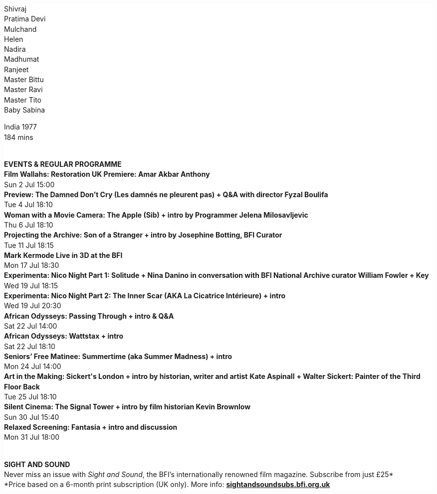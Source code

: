 Shivraj  
Pratima Devi  
Mulchand  
Helen  
Nadira  
Madhumat  
Ranjeet  
Master Bittu  
Master Ravi  
Master Tito  
Baby Sabina

India 1977  
184 mins<br>
<br>

**EVENTS &  REGULAR PROGRAMME**<br>
**Film Wallahs: Restoration UK Premiere:  Amar Akbar Anthony**<br>
Sun 2 Jul 15:00<br>
**Preview: The Damned Don’t Cry (Les damnés ne pleurent pas) + Q&A with director Fyzal Boulifa**<br>
Tue 4 Jul 18:10<br>
**Woman with a Movie Camera: The Apple (Sib)  + intro by Programmer Jelena Milosavljevic**<br>
Thu 6 Jul 18:10<br>
**Projecting the Archive: Son of a Stranger  + intro by Josephine Botting, BFI Curator**<br>
Tue 11 Jul 18:15<br>
**Mark Kermode Live in 3D at the BFI**<br>
Mon 17 Jul 18:30<br>
**Experimenta: Nico Night Part 1: Solitude +  Nina Danino in conversation with BFI National Archive curator William Fowler + Key**<br>
Wed 19 Jul 18:15<br>
**Experimenta: Nico Night Part 2: The Inner Scar (AKA La Cicatrice Intérieure) + intro**<br>
Wed 19 Jul 20:30<br>
**African Odysseys: Passing Through  + intro & Q&A**<br>
Sat 22 Jul 14:00<br>
**African Odysseys: Wattstax + intro**<br>
Sat 22 Jul 18:10<br>
**Seniors’ Free Matinee: Summertime  (aka Summer Madness) + intro**<br>
Mon 24 Jul 14:00<br>
**Art in the Making: Sickert's London + intro by historian, writer and artist** **Kate Aspinall** **+ Walter Sickert: Painter of the Third Floor Back**<br>
Tue 25 Jul 18:10<br>
**Silent Cinema: The Signal Tower  + intro by film historian Kevin Brownlow**<br>
Sun 30 Jul 15:40<br>
**Relaxed Screening:  Fantasia + intro and discussion**<br>
Mon 31 Jul 18:00<br>
<br>

**SIGHT AND SOUND**<br>
Never miss an issue with _Sight and Sound_, the BFI’s internationally renowned film magazine. Subscribe from just £25*<br>
*Price based on a 6-month print subscription (UK only). More info: [**sightandsoundsubs.bfi.org.uk**](https://sightandsoundsubs.bfi.org.uk/subscribe)
